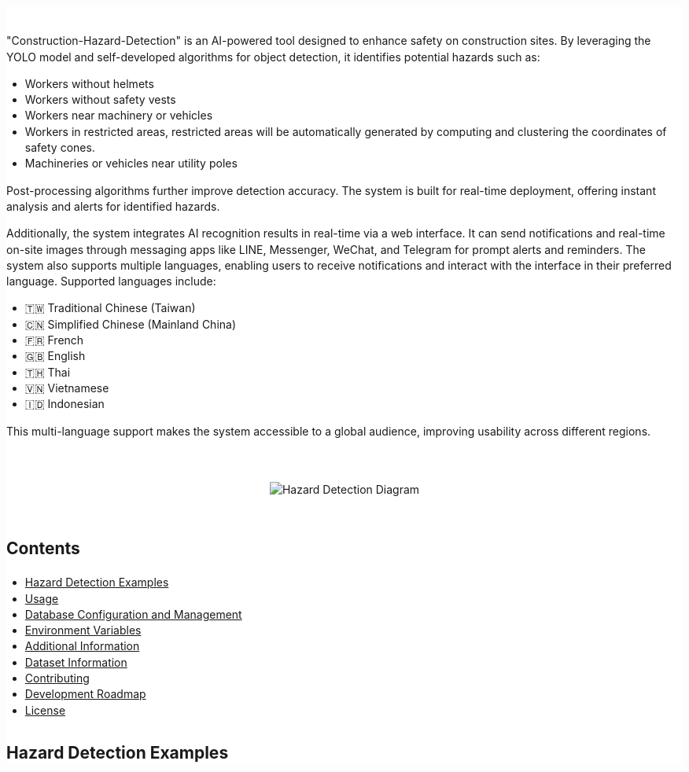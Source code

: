 <br>

"Construction-Hazard-Detection" is an AI-powered tool designed to enhance safety on construction sites. By leveraging the YOLO model and self-developed algorithms for object detection, it identifies potential hazards such as:

- Workers without helmets
- Workers without safety vests
- Workers near machinery or vehicles
- Workers in restricted areas, restricted areas will be automatically generated by computing and clustering the coordinates of safety cones.
- Machineries or vehicles near utility poles

Post-processing algorithms further improve detection accuracy. The system is built for real-time deployment, offering instant analysis and alerts for identified hazards.

Additionally, the system integrates AI recognition results in real-time via a web interface. It can send notifications and real-time on-site images through messaging apps like LINE, Messenger, WeChat, and Telegram for prompt alerts and reminders. The system also supports multiple languages, enabling users to receive notifications and interact with the interface in their preferred language. Supported languages include:

- 🇹🇼 Traditional Chinese (Taiwan)
- 🇨🇳 Simplified Chinese (Mainland China)
- 🇫🇷 French
- 🇬🇧 English
- 🇹🇭 Thai
- 🇻🇳 Vietnamese
- 🇮🇩 Indonesian

This multi-language support makes the system accessible to a global audience, improving usability across different regions.

<br>
<br>

<div align="center">
   <img src="./assets/images/hazard-detection.png" alt="Hazard Detection Diagram" style="width: 100%;">
</div>

<br>

## Contents

- [Hazard Detection Examples](#hazard-detection-examples)
- [Usage](#usage)
- [Database Configuration and Management](#database-configuration-and-management)
- [Environment Variables](#environment-variables)
- [Additional Information](#additional-information)
- [Dataset Information](#dataset-information)
- [Contributing](#contributing)
- [Development Roadmap](#development-roadmap)
- [License](#license)

## Hazard Detection Examples
